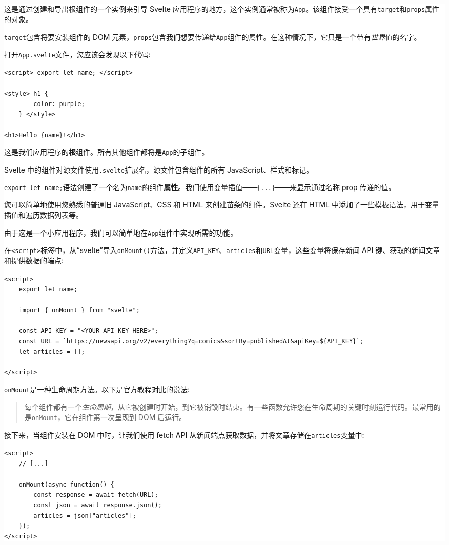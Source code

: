 这是通过创建和导出根组件的一个实例来引导 Svelte 应用程序的地方，这个实例通常被称为`App`。该组件接受一个具有`target`和`props`属性的对象。

`target`包含将要安装组件的 DOM 元素，`props`包含我们想要传递给`App`组件的属性。在这种情况下，它只是一个带有*世界*值的名字。

打开`App.svelte`文件，您应该会发现以下代码:

```
<script> export let name; </script>

<style> h1 {
        color: purple;
    } </style>

<h1>Hello {name}!</h1> 
```

这是我们应用程序的**根**组件。所有其他组件都将是`App`的子组件。

Svelte 中的组件对源文件使用`.svelte`扩展名，源文件包含组件的所有 JavaScript、样式和标记。

`export let name;`语法创建了一个名为`name`的组件**属性**。我们使用变量插值——`{...}`——来显示通过名称 prop 传递的值。

您可以简单地使用您熟悉的普通旧 JavaScript、CSS 和 HTML 来创建苗条的组件。Svelte 还在 HTML 中添加了一些模板语法，用于变量插值和遍历数据列表等。

由于这是一个小应用程序，我们可以简单地在`App`组件中实现所需的功能。

在`<script>`标签中，从“svelte”导入`onMount()`方法，并定义`API_KEY`、`articles`和`URL`变量，这些变量将保存新闻 API 键、获取的新闻文章和提供数据的端点:

```
<script>
    export let name;

    import { onMount } from "svelte";

    const API_KEY = "<YOUR_API_KEY_HERE>";
    const URL = `https://newsapi.org/v2/everything?q=comics&sortBy=publishedAt&apiKey=${API_KEY}`;
    let articles = [];

</script> 
```

`onMount`是一种生命周期方法。以下是[官方教程](https://svelte.dev/tutorial/onmount)对此的说法:

> 每个组件都有一个*生命周期*，从它被创建时开始，到它被销毁时结束。有一些函数允许您在生命周期的关键时刻运行代码。最常用的是`onMount`，它在组件第一次呈现到 DOM 后运行。

接下来，当组件安装在 DOM 中时，让我们使用 fetch API 从新闻端点获取数据，并将文章存储在`articles`变量中:

```
<script>
    // [...]

    onMount(async function() {
        const response = await fetch(URL);
        const json = await response.json();
        articles = json["articles"];
    });
</script> 
```
